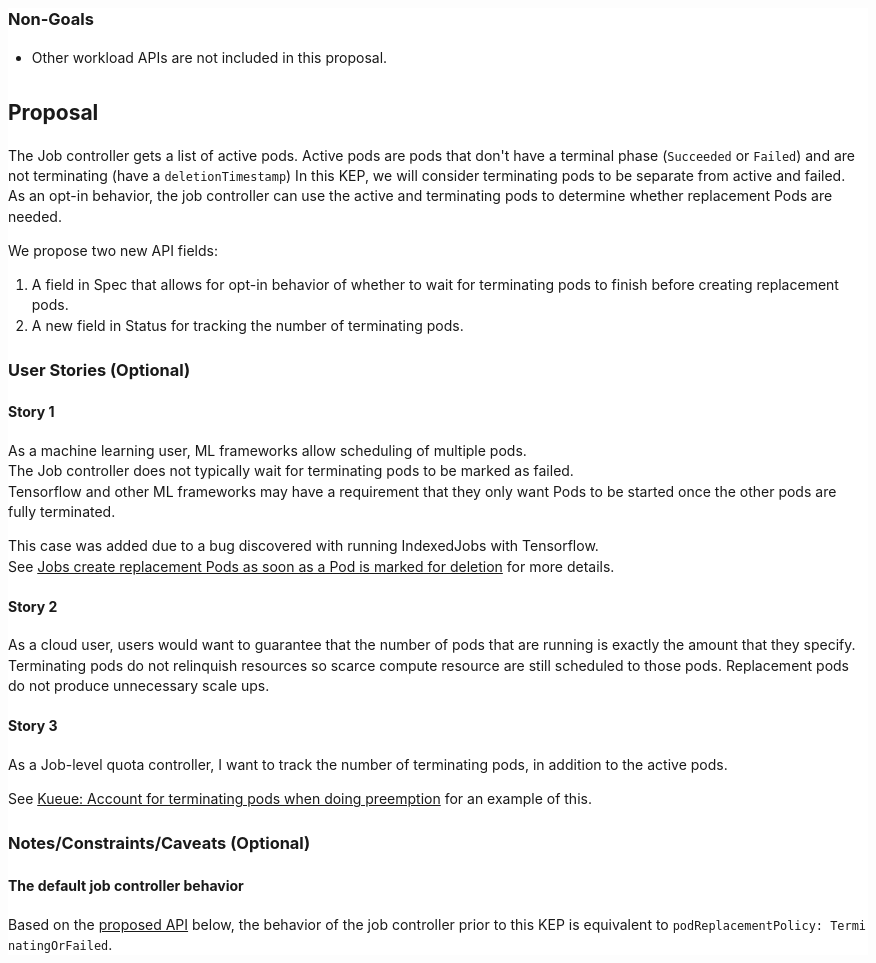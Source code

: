 ### Non-Goals

- Other workload APIs are not included in this proposal.

## Proposal

The Job controller gets a list of active pods.  Active pods are pods that don't
have a terminal phase (`Succeeded` or `Failed`) and are not terminating 
(have a `deletionTimestamp`)
In this KEP, we will consider terminating pods to be separate from active and failed.  
As an opt-in behavior, the job controller can use the active and terminating
pods to determine whether replacement Pods are needed.

We propose two new API fields:

1. A field in Spec that allows for opt-in behavior of whether to wait for
   terminating pods to finish before creating replacement pods.
2. A new field in Status for tracking the number of terminating pods.

### User Stories (Optional)

#### Story 1

As a machine learning user, ML frameworks allow scheduling of multiple pods.  
The Job controller does not typically wait for terminating pods to be marked as failed.  
Tensorflow and other ML frameworks may have a requirement that they only want Pods to be started once the other pods are fully terminated.

This case was added due to a bug discovered with running IndexedJobs with Tensorflow.  
See [Jobs create replacement Pods as soon as a Pod is marked for deletion](https://github.com/kubernetes/kubernetes/issues/115844) for more details.

#### Story 2

As a cloud user, users would want to guarantee that the number of pods that are running is exactly the amount that they specify.  
Terminating pods do not relinquish resources so scarce compute resource are still scheduled to those pods.
Replacement pods do not produce unnecessary scale ups.

#### Story 3

As a Job-level quota controller, I want to track the number of terminating pods,
in addition to the active pods.

See [Kueue: Account for terminating pods when doing preemption](https://github.com/kubernetes-sigs/kueue/issues/510) for an example of this.

### Notes/Constraints/Caveats (Optional)

#### The default job controller behavior

Based on the [proposed API](#job-api-definition) below, the behavior of the
job controller prior to this KEP is equivalent to
`podReplacementPolicy: TerminatingOrFailed`.
